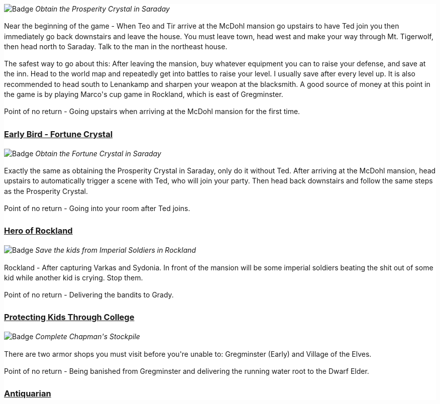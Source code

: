 ![Badge](https://s3-eu-west-1.amazonaws.com/i.retroachievements.org/Badge/86069.png) 
*Obtain the Prosperity Crystal in Saraday*

Near the beginning of the game - When Teo and Tir arrive at the McDohl mansion go upstairs to have Ted join you then immediately go back downstairs and leave the house. You must leave town, head west and make your way through Mt. Tigerwolf, then head north to Saraday. Talk to the man in the northeast house.

The safest way to go about this: After leaving the mansion, buy whatever equipment you can to raise your defense, and save at the inn. Head to the world map and repeatedly get into battles to raise your level. I usually save after every level up. It is also recommended to head south to Lenankamp and sharpen your weapon at the blacksmith. A good source of money at this point in the game is by playing Marco's cup game in Rockland, which is east of Gregminster. 

Point of no return - Going upstairs when arriving at the McDohl mansion for the first time.

### [Early Bird - Fortune Crystal](https://retroachievements.org/Achievement/79941)

![Badge](https://s3-eu-west-1.amazonaws.com/i.retroachievements.org/Badge/86069.png)
*Obtain the Fortune Crystal in Saraday*

Exactly the same as obtaining the Prosperity Crystal in Saraday, only do it without Ted. After arriving at the McDohl mansion, head upstairs to automatically trigger a scene with Ted, who will join your party. Then head back downstairs and follow the same steps as the Prosperity Crystal.

Point of no return - Going into your room after Ted joins.

### [Hero of Rockland](https://retroachievements.org/Achievement/79939)

![Badge](https://s3-eu-west-1.amazonaws.com/i.retroachievements.org/Badge/86071.png)
*Save the kids from Imperial Soldiers in Rockland*

Rockland - After capturing Varkas and Sydonia. In front of the mansion will be some imperial soldiers beating the shit out of some kid while another kid is crying. Stop them. 

Point of no return - Delivering the bandits to Grady.

### [Protecting Kids Through College](https://retroachievements.org/Achievement/80188)

![Badge](https://s3-eu-west-1.amazonaws.com/i.retroachievements.org/Badge/86504.png)
*Complete Chapman's Stockpile*

There are two armor shops you must visit before you're unable to: Gregminster (Early) and Village of the Elves.

Point of no return - Being banished from Gregminster and delivering the running water root to the Dwarf Elder.

### [Antiquarian](https://retroachievements.org/Achievement/83404)

